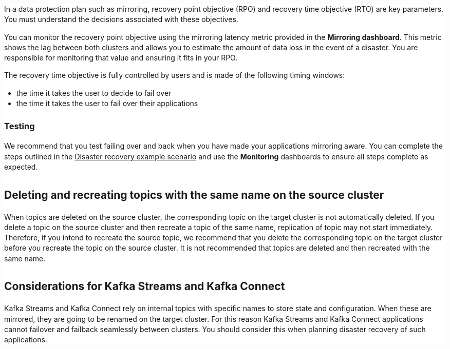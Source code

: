 In a data protection plan such as mirroring, recovery point objective (RPO) and recovery time objective (RTO) are key parameters. You must understand the decisions associated with these objectives.

You can monitor the recovery point objective using the mirroring latency metric provided in the **Mirroring dashboard**. This metric shows the lag between both clusters and allows you to estimate the amount of data loss in the event of a disaster. You are responsible for monitoring that value and ensuring it fits in your RPO.

The recovery time objective is fully controlled by users and is made of the following timing windows:
- the time it takes the user to decide to fail over
- the time it takes the user to fail over their applications

### Testing
We recommend that you test failing over and back when you have made your applications mirroring aware. You can complete the steps outlined in the [Disaster recovery example scenario](/docs/EventStreams?topic=EventStreams-disaster_recovery_scenario) and use the **Monitoring** dashboards to ensure all steps complete as expected.

## Deleting and recreating topics with the same name on the source cluster
When topics are deleted on the source cluster, the corresponding topic on the target cluster is not automatically deleted. If you delete a topic on the source cluster and then recreate a topic of the same name, replication of topic may not start immediately. Therefore, if you intend to recreate the source topic, we recommend that you delete the corresponding topic on the target cluster before you recreate the topic on the source cluster. It is not recommended that topics are deleted and then recreated with the same name.

## Considerations for Kafka Streams and Kafka Connect
Kafka Streams and Kafka Connect rely on internal topics with specific names to store state and configuration. When these are mirrored, they are going to be renamed on the target cluster. For this reason Kafka Streams and Kafka Connect applications cannot failover and failback seamlessly between clusters. You should consider this when planning disaster recovery of such applications.
